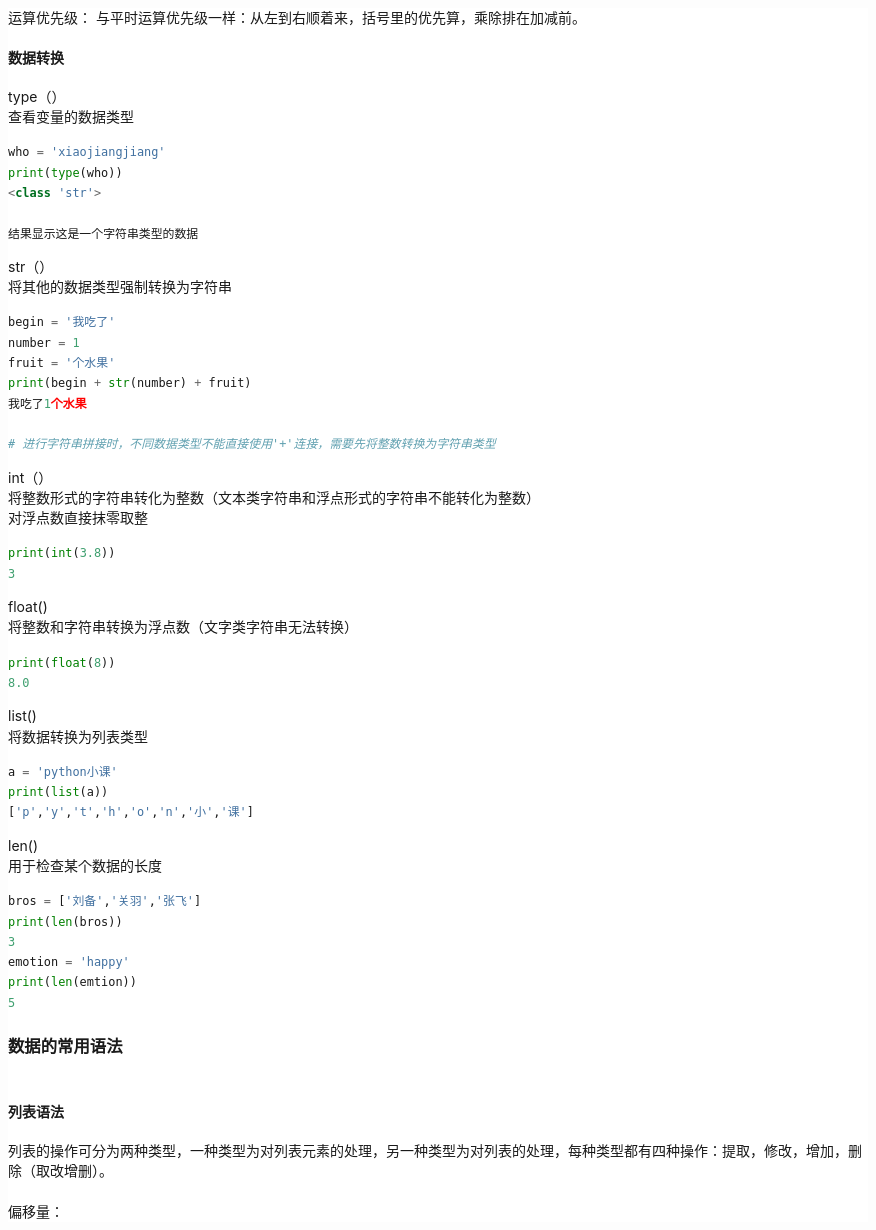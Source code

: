 运算优先级：
与平时运算优先级一样：从左到右顺着来，括号里的优先算，乘除排在加减前。

#### 数据转换
type（）<br/>
查看变量的数据类型
```python
who = 'xiaojiangjiang'
print(type(who))
<class 'str'>

结果显示这是一个字符串类型的数据
```

str（）<br/>
将其他的数据类型强制转换为字符串
```python
begin = '我吃了'
number = 1
fruit = '个水果'
print(begin + str(number) + fruit)
我吃了1个水果

# 进行字符串拼接时，不同数据类型不能直接使用'+'连接，需要先将整数转换为字符串类型
```

int（）<br/>
将整数形式的字符串转化为整数（文本类字符串和浮点形式的字符串不能转化为整数）<br/>
对浮点数直接抹零取整
```python
print(int(3.8))
3
```

float()<br/>
将整数和字符串转换为浮点数（文字类字符串无法转换）
```python
print(float(8))
8.0
```

list()<br/>
将数据转换为列表类型
```python
a = 'python小课'
print(list(a))
['p','y','t','h','o','n','小','课']
```

len()<br/>
用于检查某个数据的长度
```python
bros = ['刘备','关羽','张飞']
print(len(bros))
3
emotion = 'happy'
print(len(emtion))
5
```

### 数据的常用语法<br/><br/>
#### 列表语法
列表的操作可分为两种类型，一种类型为对列表元素的处理，另一种类型为对列表的处理，每种类型都有四种操作：提取，修改，增加，删除（取改增删）。<br/><br/>
偏移量：


